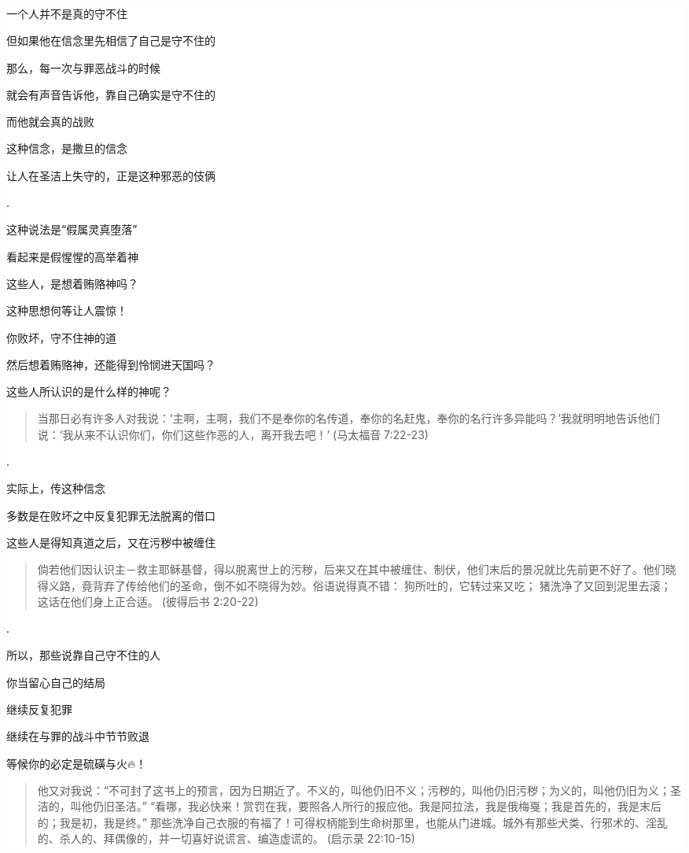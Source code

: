 一个人并不是真的守不住

但如果他在信念里先相信了自己是守不住的

那么，每一次与罪恶战斗的时候

就会有声音告诉他，靠自己确实是守不住的

而他就会真的战败

这种信念，是撒旦的信念

让人在圣洁上失守的，正是这种邪恶的伎俩

.

这种说法是“假属灵真堕落”

看起来是假惺惺的高举着神

这些人，是想着贿赂神吗？

这种思想何等让人震惊！

你败坏，守不住神的道

然后想着贿赂神，还能得到怜悯进天国吗？

这些人所认识的是什么样的神呢？

> 当那日必有许多人对我说：‘主啊，主啊，我们不是奉你的名传道，奉你的名赶鬼，奉你的名行许多异能吗？’我就明明地告诉他们说：‘我从来不认识你们，你们这些作恶的人，离开我去吧！’
> (马太福音 7:22-23)

.

实际上，传这种信念

多数是在败坏之中反复犯罪无法脱离的借口

这些人是得知真道之后，又在污秽中被缠住

> 倘若他们因认识主－救主耶稣基督，得以脱离世上的污秽，后来又在其中被缠住、制伏，他们末后的景况就比先前更不好了。他们晓得义路，竟背弃了传给他们的圣命，倒不如不晓得为妙。俗语说得真不错：
> 狗所吐的，它转过来又吃；
> 猪洗净了又回到泥里去滚；
> 这话在他们身上正合适。
> (彼得后书 2:20-22)

.

所以，那些说靠自己守不住的人

你当留心自己的结局

继续反复犯罪

继续在与罪的战斗中节节败退

等候你的必定是硫磺与火🔥！

> 他又对我说：“不可封了这书上的预言，因为日期近了。不义的，叫他仍旧不义；污秽的，叫他仍旧污秽；为义的，叫他仍旧为义；圣洁的，叫他仍旧圣洁。”
> “看哪，我必快来！赏罚在我，要照各人所行的报应他。我是阿拉法，我是俄梅戛；我是首先的，我是末后的；我是初，我是终。”
> 那些洗净自己衣服的有福了！可得权柄能到生命树那里，也能从门进城。城外有那些犬类、行邪术的、淫乱的、杀人的、拜偶像的，并一切喜好说谎言、编造虚谎的。
> (启示录 22:10-15)


